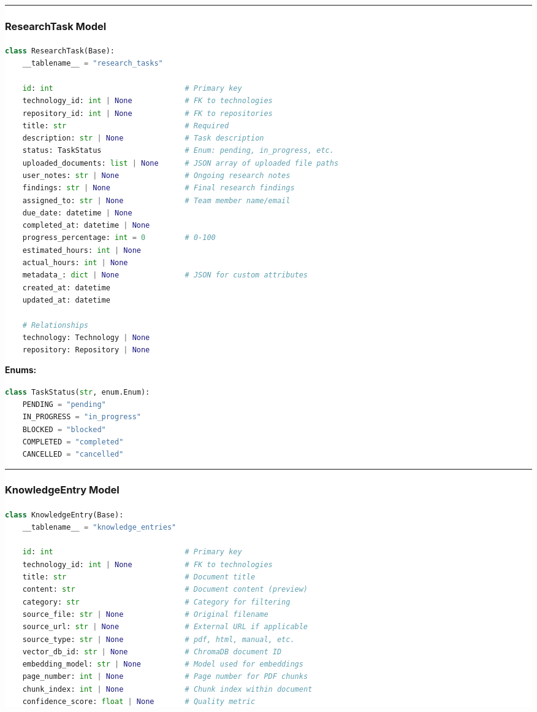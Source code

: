 ```python
```

---

### ResearchTask Model

```python
class ResearchTask(Base):
    __tablename__ = "research_tasks"

    id: int                              # Primary key
    technology_id: int | None            # FK to technologies
    repository_id: int | None            # FK to repositories
    title: str                           # Required
    description: str | None              # Task description
    status: TaskStatus                   # Enum: pending, in_progress, etc.
    uploaded_documents: list | None      # JSON array of uploaded file paths
    user_notes: str | None               # Ongoing research notes
    findings: str | None                 # Final research findings
    assigned_to: str | None              # Team member name/email
    due_date: datetime | None
    completed_at: datetime | None
    progress_percentage: int = 0         # 0-100
    estimated_hours: int | None
    actual_hours: int | None
    metadata_: dict | None               # JSON for custom attributes
    created_at: datetime
    updated_at: datetime

    # Relationships
    technology: Technology | None
    repository: Repository | None
```

**Enums:**

```python
class TaskStatus(str, enum.Enum):
    PENDING = "pending"
    IN_PROGRESS = "in_progress"
    BLOCKED = "blocked"
    COMPLETED = "completed"
    CANCELLED = "cancelled"
```

---

### KnowledgeEntry Model

```python
class KnowledgeEntry(Base):
    __tablename__ = "knowledge_entries"

    id: int                              # Primary key
    technology_id: int | None            # FK to technologies
    title: str                           # Document title
    content: str                         # Document content (preview)
    category: str                        # Category for filtering
    source_file: str | None              # Original filename
    source_url: str | None               # External URL if applicable
    source_type: str | None              # pdf, html, manual, etc.
    vector_db_id: str | None             # ChromaDB document ID
    embedding_model: str | None          # Model used for embeddings
    page_number: int | None              # Page number for PDF chunks
    chunk_index: int | None              # Chunk index within document
    confidence_score: float | None       # Quality metric
```
